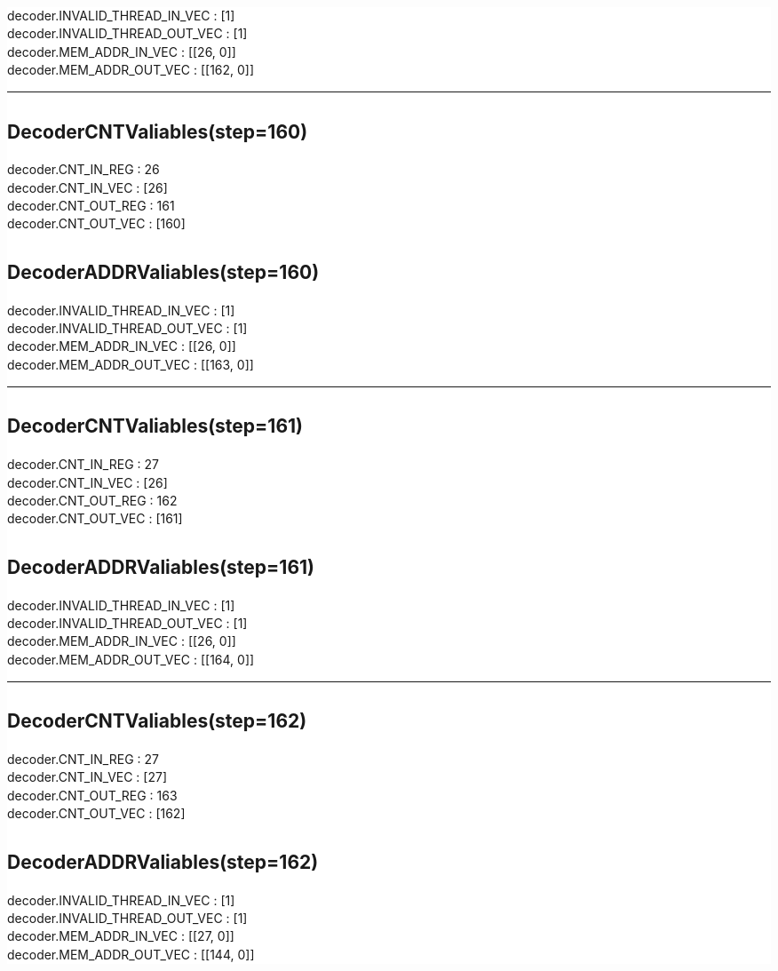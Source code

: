 decoder.INVALID_THREAD_IN_VEC : [1]  
decoder.INVALID_THREAD_OUT_VEC : [1]  
decoder.MEM_ADDR_IN_VEC : [[26, 0]]  
decoder.MEM_ADDR_OUT_VEC : [[162, 0]]  

***

## DecoderCNTValiables(step=160)  

decoder.CNT_IN_REG : 26  
decoder.CNT_IN_VEC : [26]  
decoder.CNT_OUT_REG : 161  
decoder.CNT_OUT_VEC : [160]  

## DecoderADDRValiables(step=160)  

decoder.INVALID_THREAD_IN_VEC : [1]  
decoder.INVALID_THREAD_OUT_VEC : [1]  
decoder.MEM_ADDR_IN_VEC : [[26, 0]]  
decoder.MEM_ADDR_OUT_VEC : [[163, 0]]  

***

## DecoderCNTValiables(step=161)  

decoder.CNT_IN_REG : 27  
decoder.CNT_IN_VEC : [26]  
decoder.CNT_OUT_REG : 162  
decoder.CNT_OUT_VEC : [161]  

## DecoderADDRValiables(step=161)  

decoder.INVALID_THREAD_IN_VEC : [1]  
decoder.INVALID_THREAD_OUT_VEC : [1]  
decoder.MEM_ADDR_IN_VEC : [[26, 0]]  
decoder.MEM_ADDR_OUT_VEC : [[164, 0]]  

***

## DecoderCNTValiables(step=162)  

decoder.CNT_IN_REG : 27  
decoder.CNT_IN_VEC : [27]  
decoder.CNT_OUT_REG : 163  
decoder.CNT_OUT_VEC : [162]  

## DecoderADDRValiables(step=162)  

decoder.INVALID_THREAD_IN_VEC : [1]  
decoder.INVALID_THREAD_OUT_VEC : [1]  
decoder.MEM_ADDR_IN_VEC : [[27, 0]]  
decoder.MEM_ADDR_OUT_VEC : [[144, 0]]  
